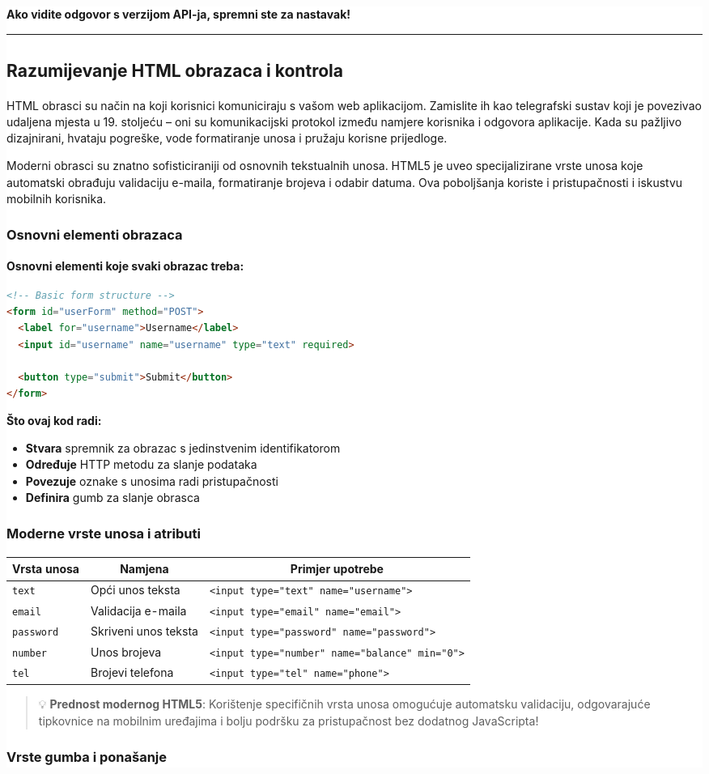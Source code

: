 **Ako vidite odgovor s verzijom API-ja, spremni ste za nastavak!**

---

## Razumijevanje HTML obrazaca i kontrola

HTML obrasci su način na koji korisnici komuniciraju s vašom web aplikacijom. Zamislite ih kao telegrafski sustav koji je povezivao udaljena mjesta u 19. stoljeću – oni su komunikacijski protokol između namjere korisnika i odgovora aplikacije. Kada su pažljivo dizajnirani, hvataju pogreške, vode formatiranje unosa i pružaju korisne prijedloge.

Moderni obrasci su znatno sofisticiraniji od osnovnih tekstualnih unosa. HTML5 je uveo specijalizirane vrste unosa koje automatski obrađuju validaciju e-maila, formatiranje brojeva i odabir datuma. Ova poboljšanja koriste i pristupačnosti i iskustvu mobilnih korisnika.

### Osnovni elementi obrazaca

**Osnovni elementi koje svaki obrazac treba:**

```html
<!-- Basic form structure -->
<form id="userForm" method="POST">
  <label for="username">Username</label>
  <input id="username" name="username" type="text" required>
  
  <button type="submit">Submit</button>
</form>
```

**Što ovaj kod radi:**
- **Stvara** spremnik za obrazac s jedinstvenim identifikatorom
- **Određuje** HTTP metodu za slanje podataka
- **Povezuje** oznake s unosima radi pristupačnosti
- **Definira** gumb za slanje obrasca

### Moderne vrste unosa i atributi

| Vrsta unosa | Namjena | Primjer upotrebe |
|-------------|---------|------------------|
| `text` | Opći unos teksta | `<input type="text" name="username">` |
| `email` | Validacija e-maila | `<input type="email" name="email">` |
| `password` | Skriveni unos teksta | `<input type="password" name="password">` |
| `number` | Unos brojeva | `<input type="number" name="balance" min="0">` |
| `tel` | Brojevi telefona | `<input type="tel" name="phone">` |

> 💡 **Prednost modernog HTML5**: Korištenje specifičnih vrsta unosa omogućuje automatsku validaciju, odgovarajuće tipkovnice na mobilnim uređajima i bolju podršku za pristupačnost bez dodatnog JavaScripta!

### Vrste gumba i ponašanje
